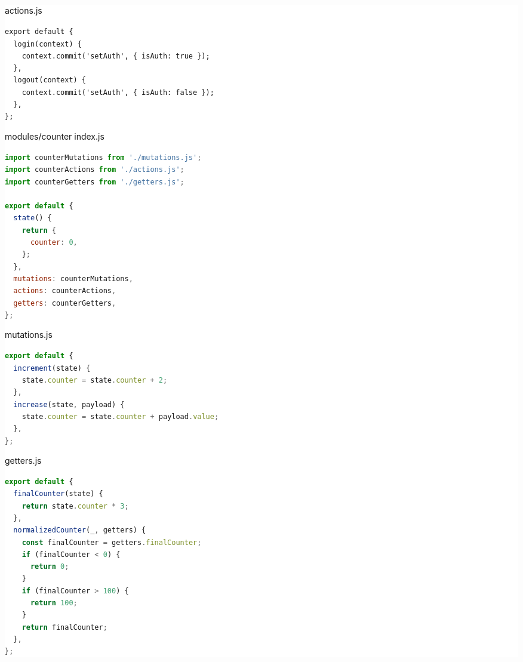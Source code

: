 actions.js

```
export default {
  login(context) {
    context.commit('setAuth', { isAuth: true });
  },
  logout(context) {
    context.commit('setAuth', { isAuth: false });
  },
};
```

modules/counter
index.js

```js
import counterMutations from './mutations.js';
import counterActions from './actions.js';
import counterGetters from './getters.js';

export default {
  state() {
    return {
      counter: 0,
    };
  },
  mutations: counterMutations,
  actions: counterActions,
  getters: counterGetters,
};
```

mutations.js

```js
export default {
  increment(state) {
    state.counter = state.counter + 2;
  },
  increase(state, payload) {
    state.counter = state.counter + payload.value;
  },
};
```

getters.js

```js
export default {
  finalCounter(state) {
    return state.counter * 3;
  },
  normalizedCounter(_, getters) {
    const finalCounter = getters.finalCounter;
    if (finalCounter < 0) {
      return 0;
    }
    if (finalCounter > 100) {
      return 100;
    }
    return finalCounter;
  },
};
```
